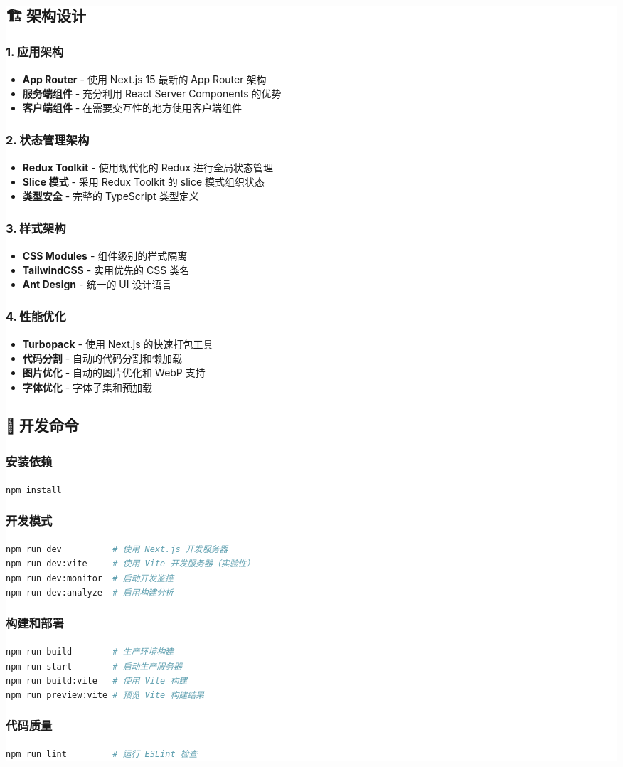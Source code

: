 ## 🏗️ 架构设计

### 1. 应用架构
- **App Router** - 使用 Next.js 15 最新的 App Router 架构
- **服务端组件** - 充分利用 React Server Components 的优势
- **客户端组件** - 在需要交互性的地方使用客户端组件

### 2. 状态管理架构
- **Redux Toolkit** - 使用现代化的 Redux 进行全局状态管理
- **Slice 模式** - 采用 Redux Toolkit 的 slice 模式组织状态
- **类型安全** - 完整的 TypeScript 类型定义

### 3. 样式架构
- **CSS Modules** - 组件级别的样式隔离
- **TailwindCSS** - 实用优先的 CSS 类名
- **Ant Design** - 统一的 UI 设计语言

### 4. 性能优化
- **Turbopack** - 使用 Next.js 的快速打包工具
- **代码分割** - 自动的代码分割和懒加载
- **图片优化** - 自动的图片优化和 WebP 支持
- **字体优化** - 字体子集和预加载

## 🚀 开发命令

### 安装依赖
```bash
npm install
```

### 开发模式
```bash
npm run dev          # 使用 Next.js 开发服务器
npm run dev:vite     # 使用 Vite 开发服务器（实验性）
npm run dev:monitor  # 启动开发监控
npm run dev:analyze  # 启用构建分析
```

### 构建和部署
```bash
npm run build        # 生产环境构建
npm run start        # 启动生产服务器
npm run build:vite   # 使用 Vite 构建
npm run preview:vite # 预览 Vite 构建结果
```

### 代码质量
```bash
npm run lint         # 运行 ESLint 检查
```
